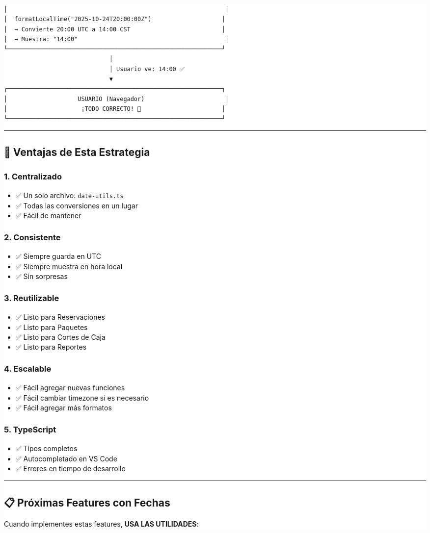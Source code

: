 ```
│                                                              │
│  formatLocalTime("2025-10-24T20:00:00Z")                    │
│  → Convierte 20:00 UTC a 14:00 CST                          │
│  → Muestra: "14:00"                                          │
└─────────────────────────────────────────────────────────────┘
                              │
                              │ Usuario ve: 14:00 ✅
                              ▼
┌─────────────────────────────────────────────────────────────┐
│                    USUARIO (Navegador)                       │
│                     ¡TODO CORRECTO! 🎉                       │
└─────────────────────────────────────────────────────────────┘
```

---

## 🎯 Ventajas de Esta Estrategia

### 1. Centralizado
- ✅ Un solo archivo: `date-utils.ts`
- ✅ Todas las conversiones en un lugar
- ✅ Fácil de mantener

### 2. Consistente
- ✅ Siempre guarda en UTC
- ✅ Siempre muestra en hora local
- ✅ Sin sorpresas

### 3. Reutilizable
- ✅ Listo para Reservaciones
- ✅ Listo para Paquetes
- ✅ Listo para Cortes de Caja
- ✅ Listo para Reportes

### 4. Escalable
- ✅ Fácil agregar nuevas funciones
- ✅ Fácil cambiar timezone si es necesario
- ✅ Fácil agregar más formatos

### 5. TypeScript
- ✅ Tipos completos
- ✅ Autocompletado en VS Code
- ✅ Errores en tiempo de desarrollo

---

## 📋 Próximas Features con Fechas

Cuando implementes estas features, **USA LAS UTILIDADES**:
